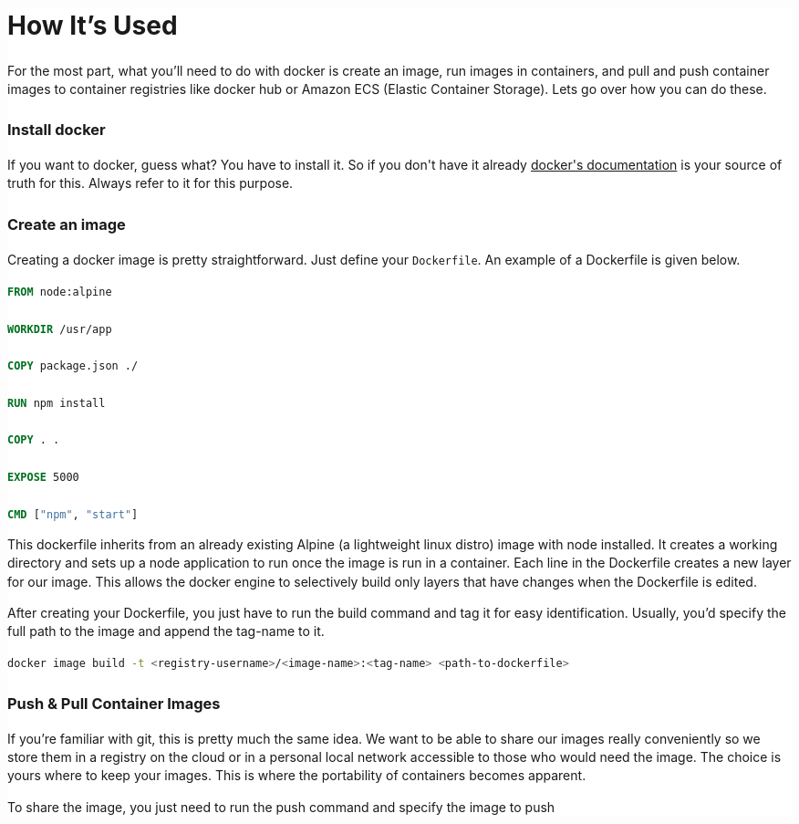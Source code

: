 # How It’s Used

For the most part, what you’ll need to do with docker is create an image, run images in containers, and pull and push container images to container registries like docker hub or Amazon ECS (Elastic Container Storage). Lets go over how you can do these.

### Install docker

If you want to docker, guess what? You have to install it. So if you don't have it already [docker's documentation](https://docs.docker.com/get-docker) is your source of truth for this. Always refer to it for this purpose.

### Create an image

Creating a docker image is pretty straightforward. Just define your `Dockerfile`. An example of a Dockerfile is given below.

```dockerfile
FROM node:alpine

WORKDIR /usr/app

COPY package.json ./

RUN npm install

COPY . .

EXPOSE 5000

CMD ["npm", "start"]
```

This dockerfile inherits from an already existing Alpine (a lightweight linux distro) image with node installed. It creates a working directory and sets up a node application to run once the image is run in a container. Each line in the Dockerfile creates a new layer for our image. This allows the docker engine to selectively build only layers that have changes when the Dockerfile is edited.

After creating your Dockerfile, you just have to run the build command and tag it for easy identification. Usually, you’d specify the full path to the image and append the tag-name to it.

```bash
docker image build -t <registry-username>/<image-name>:<tag-name> <path-to-dockerfile>
```

### Push & Pull Container Images

If you’re familiar with git, this is pretty much the same idea. We want to be able to share our images really conveniently so we store them in a registry on the cloud or in a personal local network accessible to those who would need the image. The choice is yours where to keep your images. This is where the portability of containers becomes apparent.

To share the image, you just need to run the push command and specify the image to push
